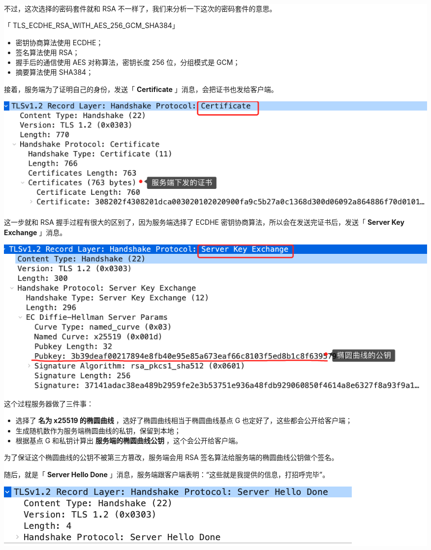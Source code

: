 不过，这次选择的密码套件就和 RSA 不一样了，我们来分析一下这次的密码套件的意思。

「 TLS_ECDHE_RSA_WITH_AES_256_GCM_SHA384」

- 密钥协商算法使用 ECDHE；
- 签名算法使用 RSA；
- 握手后的通信使用 AES 对称算法，密钥长度 256 位，分组模式是 GCM；
- 摘要算法使用 SHA384；

接着，服务端为了证明自己的身份，发送「 **Certificate** 」消息，会把证书也发给客户端。

![img](./assets/HTTPSECDHE握手解析/9.png)

这一步就和 RSA 握手过程有很大的区别了，因为服务端选择了 ECDHE 密钥协商算法，所以会在发送完证书后，发送「 **Server Key Exchange** 」消息。

![img](./assets/HTTPSECDHE握手解析/10.png)

这个过程服务器做了三件事：

- 选择了 **名为 x25519 的椭圆曲线** ，选好了椭圆曲线相当于椭圆曲线基点 G 也定好了，这些都会公开给客户端；
- 生成随机数作为服务端椭圆曲线的私钥，保留到本地；
- 根据基点 G 和私钥计算出 **服务端的椭圆曲线公钥** ，这个会公开给客户端。

为了保证这个椭圆曲线的公钥不被第三方篡改，服务端会用 RSA 签名算法给服务端的椭圆曲线公钥做个签名。

随后，就是「 **Server Hello Done** 」消息，服务端跟客户端表明：“这些就是我提供的信息，打招呼完毕”。

![img](./assets/HTTPSECDHE握手解析/11.png)
